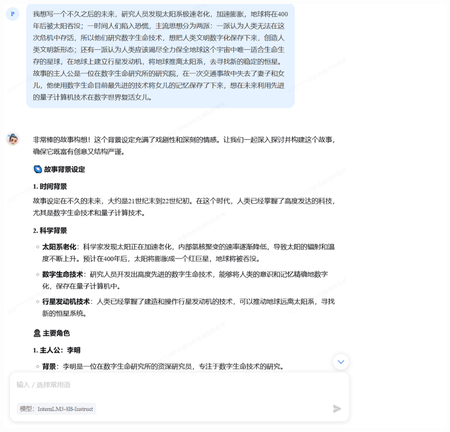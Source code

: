 <img src="书生第四期.assets/image-20250223204243427.png" alt="image-20250223204243427" style="zoom:80%;" />
